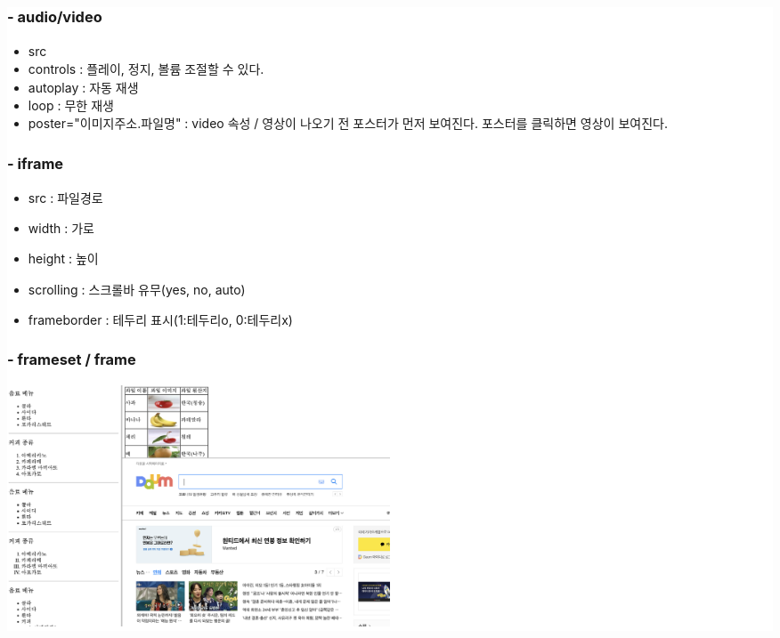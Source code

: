 ### - audio/video

- src
- controls : 플레이, 정지, 볼륨 조절할 수 있다.
- autoplay : 자동 재생
- loop : 무한 재생
- poster="이미지주소.파일명" : video 속성 / 영상이 나오기 전 포스터가 먼저 보여진다. 포스터를 클릭하면 영상이 보여진다.

<video src="audio/cloud.mp4"
		   poster="audio/rose.jpg" 
       controls autoplay loop></video>

### - iframe

- src : 파일경로
- width : 가로
- height : 높이
- scrolling : 스크롤바 유무(yes, no, auto)
- frameborder : 테두리 표시(1:테두리o, 0:테두리x)

  <iframe src="test.html" width="70%" height="80%" scrolling=yes frameborder=1></iframe>

### - frameset / frame

  <img src="source/frameset.png" width="50%">
